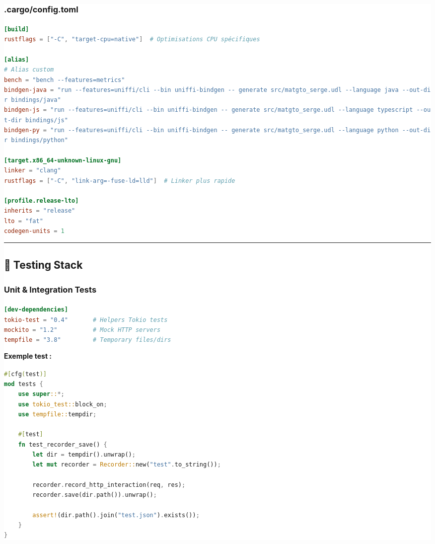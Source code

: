 
### .cargo/config.toml

```toml
[build]
rustflags = ["-C", "target-cpu=native"]  # Optimisations CPU spécifiques

[alias]
# Alias custom
bench = "bench --features=metrics"
bindgen-java = "run --features=uniffi/cli --bin uniffi-bindgen -- generate src/matgto_serge.udl --language java --out-dir bindings/java"
bindgen-js = "run --features=uniffi/cli --bin uniffi-bindgen -- generate src/matgto_serge.udl --language typescript --out-dir bindings/js"
bindgen-py = "run --features=uniffi/cli --bin uniffi-bindgen -- generate src/matgto_serge.udl --language python --out-dir bindings/python"

[target.x86_64-unknown-linux-gnu]
linker = "clang"
rustflags = ["-C", "link-arg=-fuse-ld=lld"]  # Linker plus rapide

[profile.release-lto]
inherits = "release"
lto = "fat"
codegen-units = 1
```

---

## 🧪 Testing Stack

### Unit & Integration Tests

```toml
[dev-dependencies]
tokio-test = "0.4"       # Helpers Tokio tests
mockito = "1.2"          # Mock HTTP servers
tempfile = "3.8"         # Temporary files/dirs
```

**Exemple test :**
```rust
#[cfg(test)]
mod tests {
    use super::*;
    use tokio_test::block_on;
    use tempfile::tempdir;

    #[test]
    fn test_recorder_save() {
        let dir = tempdir().unwrap();
        let mut recorder = Recorder::new("test".to_string());

        recorder.record_http_interaction(req, res);
        recorder.save(dir.path()).unwrap();

        assert!(dir.path().join("test.json").exists());
    }
}
```

